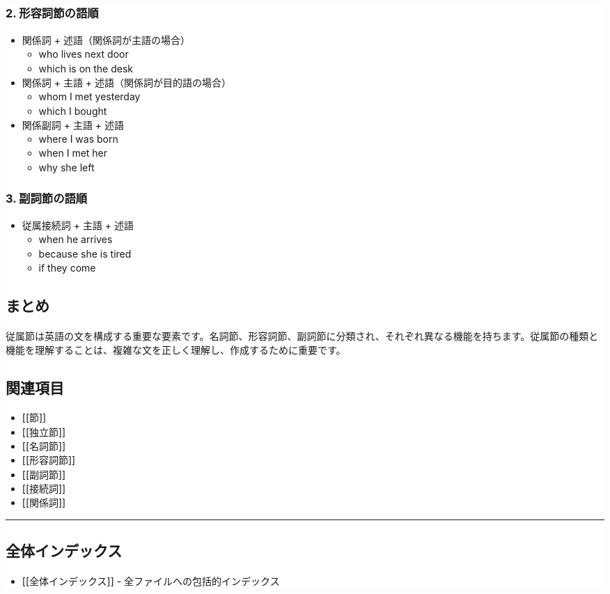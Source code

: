 ### 2. 形容詞節の語順
- 関係詞 + 述語（関係詞が主語の場合）
  - who lives next door
  - which is on the desk
- 関係詞 + 主語 + 述語（関係詞が目的語の場合）
  - whom I met yesterday
  - which I bought
- 関係副詞 + 主語 + 述語
  - where I was born
  - when I met her
  - why she left

### 3. 副詞節の語順
- 従属接続詞 + 主語 + 述語
  - when he arrives
  - because she is tired
  - if they come

## まとめ
従属節は英語の文を構成する重要な要素です。名詞節、形容詞節、副詞節に分類され、それぞれ異なる機能を持ちます。従属節の種類と機能を理解することは、複雑な文を正しく理解し、作成するために重要です。

## 関連項目
- [[節]]
- [[独立節]]
- [[名詞節]]
- [[形容詞節]]
- [[副詞節]]
- [[接続詞]]
- [[関係詞]]

---

## 全体インデックス
- [[全体インデックス]] - 全ファイルへの包括的インデックス 